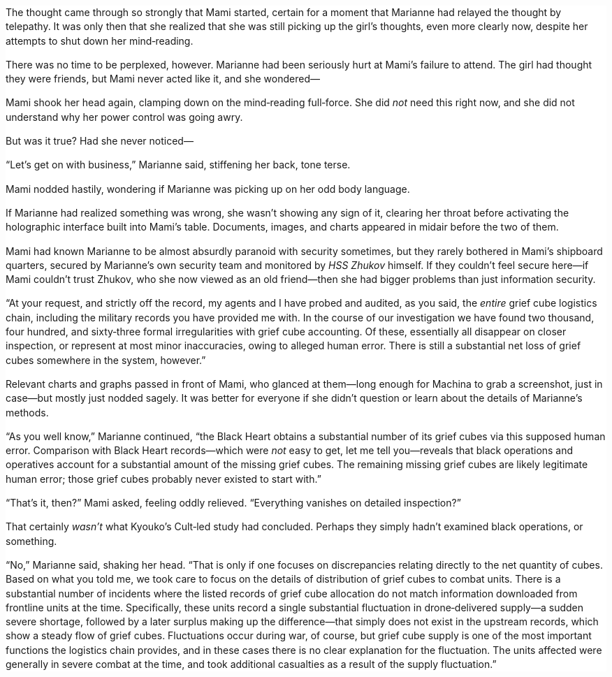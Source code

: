 The thought came through so strongly that Mami started, certain for a moment that Marianne had relayed the thought by telepathy. It was only then that she realized that she was still picking up the girl’s thoughts, even more clearly now, despite her attempts to shut down her mind‐reading.

There was no time to be perplexed, however. Marianne had been seriously hurt at Mami’s failure to attend. The girl had thought they were friends, but Mami never acted like it, and she wondered—

Mami shook her head again, clamping down on the mind‐reading full‐force. She did *not* need this right now, and she did not understand why her power control was going awry.

But was it true? Had she never noticed—

“Let’s get on with business,” Marianne said, stiffening her back, tone terse.

Mami nodded hastily, wondering if Marianne was picking up on her odd body language.

If Marianne had realized something was wrong, she wasn’t showing any sign of it, clearing her throat before activating the holographic interface built into Mami’s table. Documents, images, and charts appeared in midair before the two of them.

Mami had known Marianne to be almost absurdly paranoid with security sometimes, but they rarely bothered in Mami’s shipboard quarters, secured by Marianne’s own security team and monitored by *HSS Zhukov* himself. If they couldn’t feel secure here—if Mami couldn’t trust Zhukov, who she now viewed as an old friend—then she had bigger problems than just information security.

“At your request, and strictly off the record, my agents and I have probed and audited, as you said, the *entire* grief cube logistics chain, including the military records you have provided me with. In the course of our investigation we have found two thousand, four hundred, and sixty‐three formal irregularities with grief cube accounting. Of these, essentially all disappear on closer inspection, or represent at most minor inaccuracies, owing to alleged human error. There is still a substantial net loss of grief cubes somewhere in the system, however.”

Relevant charts and graphs passed in front of Mami, who glanced at them—long enough for Machina to grab a screenshot, just in case—but mostly just nodded sagely. It was better for everyone if she didn’t question or learn about the details of Marianne’s methods.

“As you well know,” Marianne continued, “the Black Heart obtains a substantial number of its grief cubes via this supposed human error. Comparison with Black Heart records—which were *not* easy to get, let me tell you—reveals that black operations and operatives account for a substantial amount of the missing grief cubes. The remaining missing grief cubes are likely legitimate human error; those grief cubes probably never existed to start with.”

“That’s it, then?” Mami asked, feeling oddly relieved. “Everything vanishes on detailed inspection?”

That certainly *wasn’t* what Kyouko’s Cult‐led study had concluded. Perhaps they simply hadn’t examined black operations, or something.

“No,” Marianne said, shaking her head. “That is only if one focuses on discrepancies relating directly to the net quantity of cubes. Based on what you told me, we took care to focus on the details of distribution of grief cubes to combat units. There is a substantial number of incidents where the listed records of grief cube allocation do not match information downloaded from frontline units at the time. Specifically, these units record a single substantial fluctuation in drone‐delivered supply—a sudden severe shortage, followed by a later surplus making up the difference—that simply does not exist in the upstream records, which show a steady flow of grief cubes. Fluctuations occur during war, of course, but grief cube supply is one of the most important functions the logistics chain provides, and in these cases there is no clear explanation for the fluctuation. The units affected were generally in severe combat at the time, and took additional casualties as a result of the supply fluctuation.”
